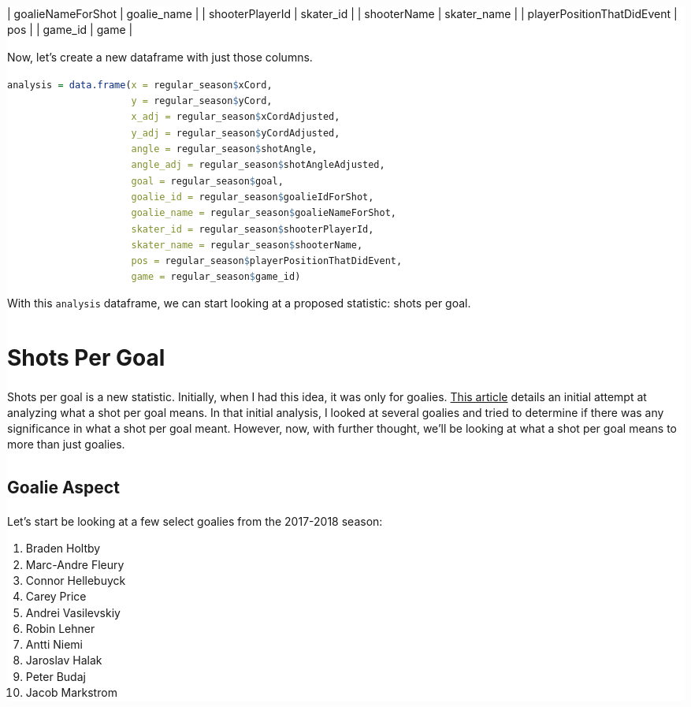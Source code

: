 | goalieNameForShot          | goalie\_name    |
| shooterPlayerId            | skater\_id      |
| shooterName                | skater\_name    |
| playerPositionThatDidEvent | pos             |
| game\_id                   | game            |

Now, let’s create a new dataframe with just those columns.

``` r
analysis = data.frame(x = regular_season$xCord,
                      y = regular_season$yCord,
                      x_adj = regular_season$xCordAdjusted,
                      y_adj = regular_season$yCordAdjusted,
                      angle = regular_season$shotAngle,
                      angle_adj = regular_season$shotAngleAdjusted,
                      goal = regular_season$goal,
                      goalie_id = regular_season$goalieIdForShot,
                      goalie_name = regular_season$goalieNameForShot,
                      skater_id = regular_season$shooterPlayerId,
                      skater_name = regular_season$shooterName,
                      pos = regular_season$playerPositionThatDidEvent,
                      game = regular_season$game_id)
```

With this `analysis` dataframe, we can start looking at a proposed
statistic: shots per goal.

# Shots Per Goal

Shots per goal is a new statistic. Initially, when I had this idea, it
was only for goalies. [This
article](http://sasankvishnubhatla.net/nhl-goalie-shot-analysis/)
details an initial attempt at analyzing what a shot per goal means. In
that initial analysis, I looked at several goalies and tried to
determine if there was any significance in what a shot per goal meant.
However, now, with further thought, we’ll be looking at what a shot per
goal means to more than just goalies.

## Goalie Aspect

Let’s start be looking at a few select goalies from the 2017-2018
season:

1.  Braden Holtby
2.  Marc-Andre Fleury
3.  Connor Hellebuyck
4.  Carey Price
5.  Andrei Vasilevskiy
6.  Robin Lehner
7.  Antti Niemi
8.  Jaroslav Halak
9.  Peter Budaj
10. Jacob Markstrom
